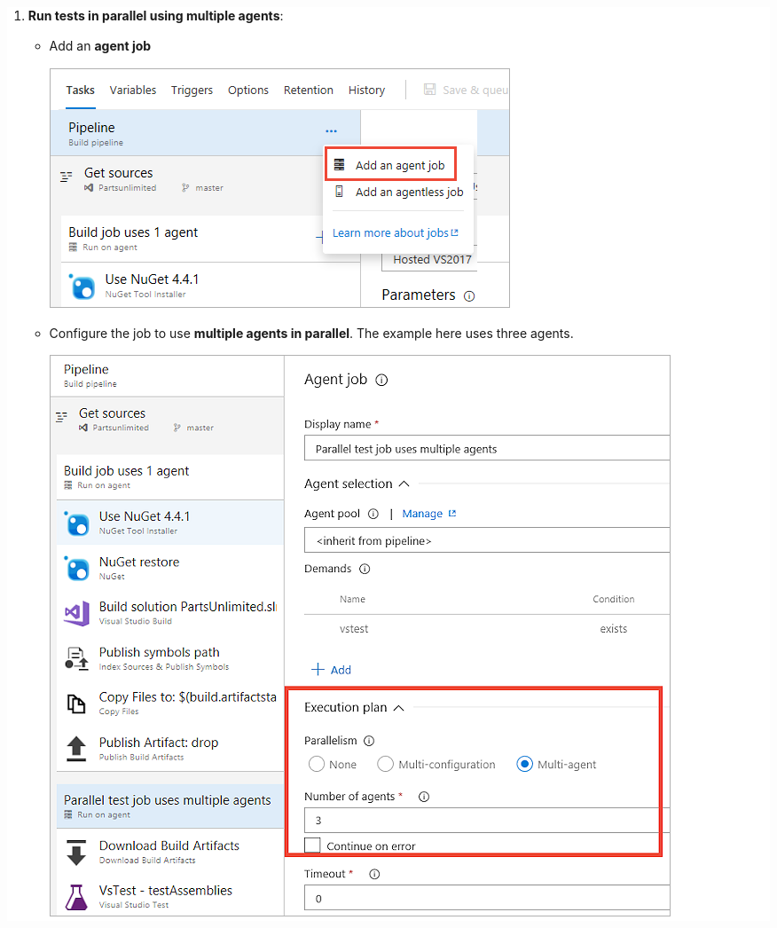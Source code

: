 1. **Run tests in parallel using multiple agents**:

   * Add an **agent job**

     ![AddAgentJobBuild](_img/parallel-testing-vstest/add-agent-job-build.png)

   * Configure the job to use **multiple agents in parallel**. The example here uses three agents.

     ![ParallelTestJobBuild](_img/parallel-testing-vstest/parallel-test-job-build.png)
